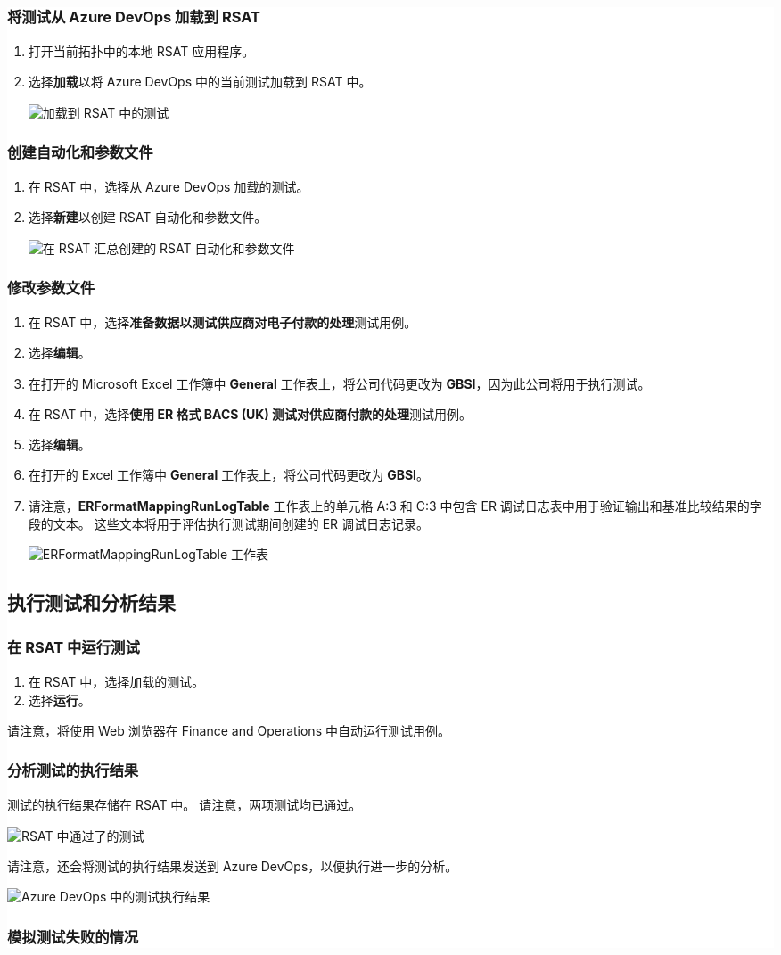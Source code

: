 ### <a name="load-the-tests-from-azure-devops-to-rsat"></a>将测试从 Azure DevOps 加载到 RSAT

1. 打开当前拓扑中的本地 RSAT 应用程序。
2. 选择**加载**以将 Azure DevOps 中的当前测试加载到 RSAT 中。

    ![加载到 RSAT 中的测试](media/GER-RSAT-RSAT-Tests-Loaded.png "加载到 RSAT 中的测试的屏幕截图")

### <a name="create-automation-and-parameters-files"></a>创建自动化和参数文件

1. 在 RSAT 中，选择从 Azure DevOps 加载的测试。
2. 选择**新建**以创建 RSAT 自动化和参数文件。

    ![在 RSAT 汇总创建的 RSAT 自动化和参数文件](media/GER-RSAT-RSAT-Tests-Initiated.png "在 RSAT 汇总创建的 RSAT 自动化和参数文件的屏幕截图")

### <a name="modify-the-parameters-files"></a>修改参数文件

1. 在 RSAT 中，选择**准备数据以测试供应商对电子付款的处理**测试用例。
2. 选择**编辑**。
3. 在打开的 Microsoft Excel 工作簿中 **General** 工作表上，将公司代码更改为 **GBSI**，因为此公司将用于执行测试。
4. 在 RSAT 中，选择**使用 ER 格式 BACS (UK) 测试对供应商付款的处理**测试用例。
5. 选择**编辑**。
6. 在打开的 Excel 工作簿中 **General** 工作表上，将公司代码更改为 **GBSI**。
7. 请注意，**ERFormatMappingRunLogTable** 工作表上的单元格 A:3 和 C:3 中包含 ER 调试日志表中用于验证输出和基准比较结果的字段的文本。 这些文本将用于评估执行测试期间创建的 ER 调试日志记录。

    ![ERFormatMappingRunLogTable 工作表](media/GER-RSAT-RSAT-ExcelParameters.png "ERFormatMappingRunLogTable 工作表的屏幕截图")

## <a name="run-the-tests-and-analyze-the-results"></a>执行测试和分析结果

### <a name="run-the-tests-in-rsat"></a>在 RSAT 中运行测试

1. 在 RSAT 中，选择加载的测试。
2. 选择**运行**。

请注意，将使用 Web 浏览器在 Finance and Operations 中自动运行测试用例。

### <a name="analyze-the-results-of-test-execution"></a>分析测试的执行结果

测试的执行结果存储在 RSAT 中。 请注意，两项测试均已通过。

![RSAT 中通过了的测试](media/GER-RSAT-RSAT-Tests-Passed.png "RSAT 中通过了的测试的屏幕截图")

请注意，还会将测试的执行结果发送到 Azure DevOps，以便执行进一步的分析。

![Azure DevOps 中的测试执行结果](media/GER-RSAT-DevOps-Tests-Added.png "Azure DevOps 中的测试执行结果的屏幕截图")

### <a name="simulate-a-situation-where-tests-fail"></a>模拟测试失败的情况
